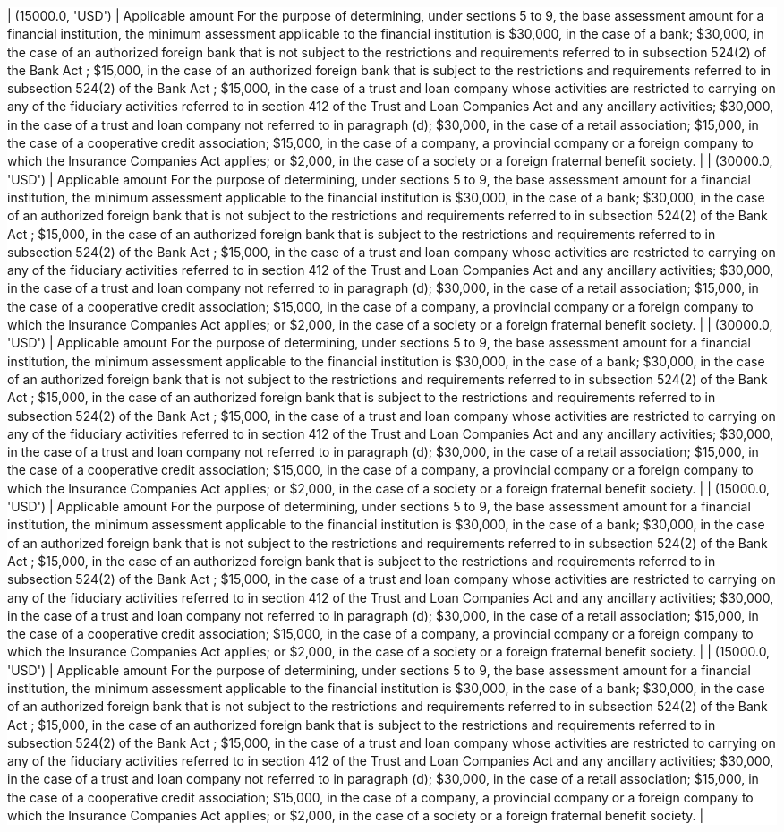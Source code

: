 | (15000.0, 'USD') | Applicable amount For the purpose of determining, under sections 5 to 9, the base assessment amount for a financial institution, the minimum assessment applicable to the financial institution is $30,000, in the case of a bank; $30,000, in the case of an authorized foreign bank that is not subject to the restrictions and requirements referred to in subsection 524(2) of the  Bank Act ; $15,000, in the case of an authorized foreign bank that is subject to the restrictions and requirements referred to in subsection 524(2) of the  Bank Act ; $15,000, in the case of a trust and loan company whose activities are restricted to carrying on any of the fiduciary activities referred to in section 412 of the  Trust and Loan Companies Act  and any ancillary activities; $30,000, in the case of a trust and loan company not referred to in paragraph (d); $30,000, in the case of a retail association; $15,000, in the case of a cooperative credit association; $15,000, in the case of a company, a provincial company or a foreign company to which the  Insurance Companies Act  applies; or $2,000, in the case of a society or a foreign fraternal benefit society. |
| (30000.0, 'USD') | Applicable amount For the purpose of determining, under sections 5 to 9, the base assessment amount for a financial institution, the minimum assessment applicable to the financial institution is $30,000, in the case of a bank; $30,000, in the case of an authorized foreign bank that is not subject to the restrictions and requirements referred to in subsection 524(2) of the  Bank Act ; $15,000, in the case of an authorized foreign bank that is subject to the restrictions and requirements referred to in subsection 524(2) of the  Bank Act ; $15,000, in the case of a trust and loan company whose activities are restricted to carrying on any of the fiduciary activities referred to in section 412 of the  Trust and Loan Companies Act  and any ancillary activities; $30,000, in the case of a trust and loan company not referred to in paragraph (d); $30,000, in the case of a retail association; $15,000, in the case of a cooperative credit association; $15,000, in the case of a company, a provincial company or a foreign company to which the  Insurance Companies Act  applies; or $2,000, in the case of a society or a foreign fraternal benefit society. |
| (30000.0, 'USD') | Applicable amount For the purpose of determining, under sections 5 to 9, the base assessment amount for a financial institution, the minimum assessment applicable to the financial institution is $30,000, in the case of a bank; $30,000, in the case of an authorized foreign bank that is not subject to the restrictions and requirements referred to in subsection 524(2) of the  Bank Act ; $15,000, in the case of an authorized foreign bank that is subject to the restrictions and requirements referred to in subsection 524(2) of the  Bank Act ; $15,000, in the case of a trust and loan company whose activities are restricted to carrying on any of the fiduciary activities referred to in section 412 of the  Trust and Loan Companies Act  and any ancillary activities; $30,000, in the case of a trust and loan company not referred to in paragraph (d); $30,000, in the case of a retail association; $15,000, in the case of a cooperative credit association; $15,000, in the case of a company, a provincial company or a foreign company to which the  Insurance Companies Act  applies; or $2,000, in the case of a society or a foreign fraternal benefit society. |
| (15000.0, 'USD') | Applicable amount For the purpose of determining, under sections 5 to 9, the base assessment amount for a financial institution, the minimum assessment applicable to the financial institution is $30,000, in the case of a bank; $30,000, in the case of an authorized foreign bank that is not subject to the restrictions and requirements referred to in subsection 524(2) of the  Bank Act ; $15,000, in the case of an authorized foreign bank that is subject to the restrictions and requirements referred to in subsection 524(2) of the  Bank Act ; $15,000, in the case of a trust and loan company whose activities are restricted to carrying on any of the fiduciary activities referred to in section 412 of the  Trust and Loan Companies Act  and any ancillary activities; $30,000, in the case of a trust and loan company not referred to in paragraph (d); $30,000, in the case of a retail association; $15,000, in the case of a cooperative credit association; $15,000, in the case of a company, a provincial company or a foreign company to which the  Insurance Companies Act  applies; or $2,000, in the case of a society or a foreign fraternal benefit society. |
| (15000.0, 'USD') | Applicable amount For the purpose of determining, under sections 5 to 9, the base assessment amount for a financial institution, the minimum assessment applicable to the financial institution is $30,000, in the case of a bank; $30,000, in the case of an authorized foreign bank that is not subject to the restrictions and requirements referred to in subsection 524(2) of the  Bank Act ; $15,000, in the case of an authorized foreign bank that is subject to the restrictions and requirements referred to in subsection 524(2) of the  Bank Act ; $15,000, in the case of a trust and loan company whose activities are restricted to carrying on any of the fiduciary activities referred to in section 412 of the  Trust and Loan Companies Act  and any ancillary activities; $30,000, in the case of a trust and loan company not referred to in paragraph (d); $30,000, in the case of a retail association; $15,000, in the case of a cooperative credit association; $15,000, in the case of a company, a provincial company or a foreign company to which the  Insurance Companies Act  applies; or $2,000, in the case of a society or a foreign fraternal benefit society. |
